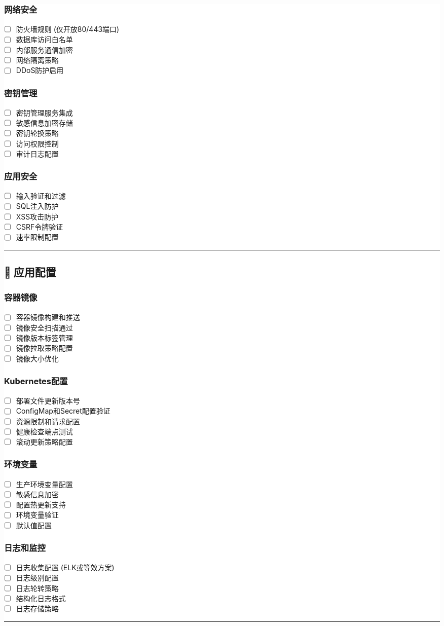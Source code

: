 ### 网络安全
- [ ] 防火墙规则 (仅开放80/443端口)
- [ ] 数据库访问白名单
- [ ] 内部服务通信加密
- [ ] 网络隔离策略
- [ ] DDoS防护启用

### 密钥管理
- [ ] 密钥管理服务集成
- [ ] 敏感信息加密存储
- [ ] 密钥轮换策略
- [ ] 访问权限控制
- [ ] 审计日志配置

### 应用安全
- [ ] 输入验证和过滤
- [ ] SQL注入防护
- [ ] XSS攻击防护
- [ ] CSRF令牌验证
- [ ] 速率限制配置

---

## 🐳 应用配置

### 容器镜像
- [ ] 容器镜像构建和推送
- [ ] 镜像安全扫描通过
- [ ] 镜像版本标签管理
- [ ] 镜像拉取策略配置
- [ ] 镜像大小优化

### Kubernetes配置
- [ ] 部署文件更新版本号
- [ ] ConfigMap和Secret配置验证
- [ ] 资源限制和请求配置
- [ ] 健康检查端点测试
- [ ] 滚动更新策略配置

### 环境变量
- [ ] 生产环境变量配置
- [ ] 敏感信息加密
- [ ] 配置热更新支持
- [ ] 环境变量验证
- [ ] 默认值配置

### 日志和监控
- [ ] 日志收集配置 (ELK或等效方案)
- [ ] 日志级别配置
- [ ] 日志轮转策略
- [ ] 结构化日志格式
- [ ] 日志存储策略

---